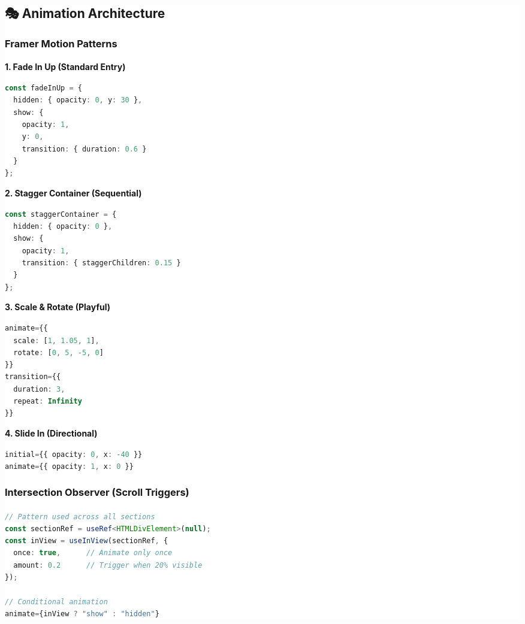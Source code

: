 
## 🎭 Animation Architecture

### Framer Motion Patterns

**1. Fade In Up (Standard Entry)**
```typescript
const fadeInUp = {
  hidden: { opacity: 0, y: 30 },
  show: { 
    opacity: 1, 
    y: 0,
    transition: { duration: 0.6 }
  }
};
```

**2. Stagger Container (Sequential)**
```typescript
const staggerContainer = {
  hidden: { opacity: 0 },
  show: {
    opacity: 1,
    transition: { staggerChildren: 0.15 }
  }
};
```

**3. Scale & Rotate (Playful)**
```typescript
animate={{ 
  scale: [1, 1.05, 1],
  rotate: [0, 5, -5, 0]
}}
transition={{ 
  duration: 3,
  repeat: Infinity
}}
```

**4. Slide In (Directional)**
```typescript
initial={{ opacity: 0, x: -40 }}
animate={{ opacity: 1, x: 0 }}
```

### Intersection Observer (Scroll Triggers)

```typescript
// Pattern used across all sections
const sectionRef = useRef<HTMLDivElement>(null);
const inView = useInView(sectionRef, { 
  once: true,      // Animate only once
  amount: 0.2      // Trigger when 20% visible
});

// Conditional animation
animate={inView ? "show" : "hidden"}
```
